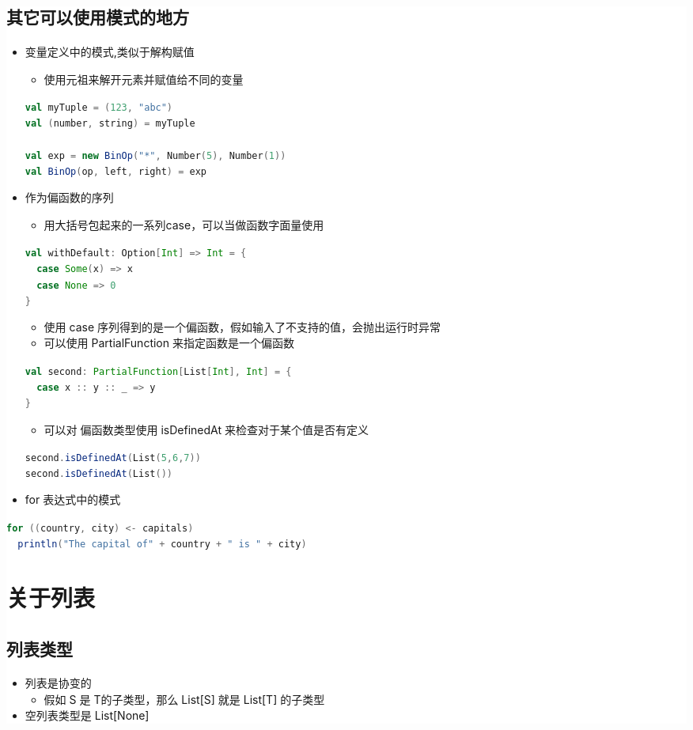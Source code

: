   

  ## 其它可以使用模式的地方

  - 变量定义中的模式,类似于解构赋值

    - 使用元祖来解开元素并赋值给不同的变量

    ```scala
    val myTuple = (123, "abc")
    val (number, string) = myTuple
    
    val exp = new BinOp("*", Number(5), Number(1))
    val BinOp(op, left, right) = exp
    ```

  - 作为偏函数的序列

    - 用大括号包起来的一系列case，可以当做函数字面量使用

    ```scala
    val withDefault: Option[Int] => Int = {
      case Some(x) => x
      case None => 0
    }
    ```

    - 使用 case 序列得到的是一个偏函数，假如输入了不支持的值，会抛出运行时异常
    - 可以使用 PartialFunction 来指定函数是一个偏函数

    ```scala
    val second: PartialFunction[List[Int], Int] = {
      case x :: y :: _ => y
    }
    ```

    - 可以对 偏函数类型使用 isDefinedAt 来检查对于某个值是否有定义

    ```scala
    second.isDefinedAt(List(5,6,7))
    second.isDefinedAt(List())
    ```

  - for 表达式中的模式

  ```scala
  for ((country, city) <- capitals)
  	println("The capital of" + country + " is " + city)
  ```

  

# 关于列表

## 列表类型

- 列表是协变的
  - 假如 S 是 T的子类型，那么 List[S] 就是 List[T] 的子类型
- 空列表类型是 List[None]
